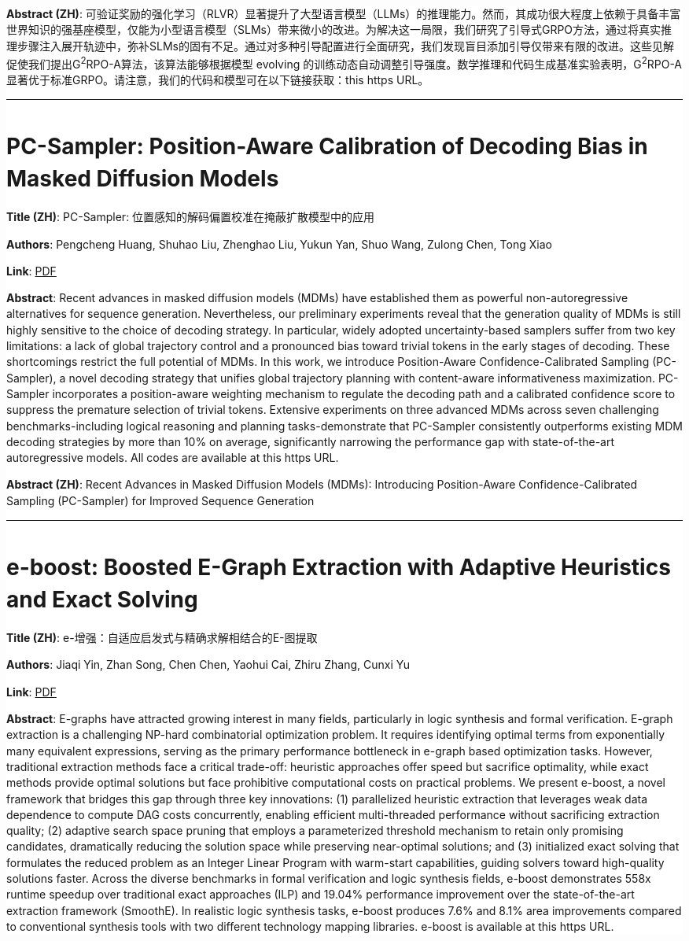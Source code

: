 **Abstract (ZH)**: 可验证奖励的强化学习（RLVR）显著提升了大型语言模型（LLMs）的推理能力。然而，其成功很大程度上依赖于具备丰富世界知识的强基座模型，仅能为小型语言模型（SLMs）带来微小的改进。为解决这一局限，我们研究了引导式GRPO方法，通过将真实推理步骤注入展开轨迹中，弥补SLMs的固有不足。通过对多种引导配置进行全面研究，我们发现盲目添加引导仅带来有限的改进。这些见解促使我们提出G$^2$RPO-A算法，该算法能够根据模型 evolving 的训练动态自动调整引导强度。数学推理和代码生成基准实验表明，G$^2$RPO-A 显著优于标准GRPO。请注意，我们的代码和模型可在以下链接获取：this https URL。 

---
# PC-Sampler: Position-Aware Calibration of Decoding Bias in Masked Diffusion Models 

**Title (ZH)**: PC-Sampler: 位置感知的解码偏置校准在掩蔽扩散模型中的应用 

**Authors**: Pengcheng Huang, Shuhao Liu, Zhenghao Liu, Yukun Yan, Shuo Wang, Zulong Chen, Tong Xiao  

**Link**: [PDF](https://arxiv.org/pdf/2508.13021)  

**Abstract**: Recent advances in masked diffusion models (MDMs) have established them as powerful non-autoregressive alternatives for sequence generation. Nevertheless, our preliminary experiments reveal that the generation quality of MDMs is still highly sensitive to the choice of decoding strategy. In particular, widely adopted uncertainty-based samplers suffer from two key limitations: a lack of global trajectory control and a pronounced bias toward trivial tokens in the early stages of decoding. These shortcomings restrict the full potential of MDMs. In this work, we introduce Position-Aware Confidence-Calibrated Sampling (PC-Sampler), a novel decoding strategy that unifies global trajectory planning with content-aware informativeness maximization. PC-Sampler incorporates a position-aware weighting mechanism to regulate the decoding path and a calibrated confidence score to suppress the premature selection of trivial tokens. Extensive experiments on three advanced MDMs across seven challenging benchmarks-including logical reasoning and planning tasks-demonstrate that PC-Sampler consistently outperforms existing MDM decoding strategies by more than 10% on average, significantly narrowing the performance gap with state-of-the-art autoregressive models. All codes are available at this https URL. 

**Abstract (ZH)**: Recent Advances in Masked Diffusion Models (MDMs): Introducing Position-Aware Confidence-Calibrated Sampling (PC-Sampler) for Improved Sequence Generation 

---
# e-boost: Boosted E-Graph Extraction with Adaptive Heuristics and Exact Solving 

**Title (ZH)**: e-增强：自适应启发式与精确求解相结合的E-图提取 

**Authors**: Jiaqi Yin, Zhan Song, Chen Chen, Yaohui Cai, Zhiru Zhang, Cunxi Yu  

**Link**: [PDF](https://arxiv.org/pdf/2508.13020)  

**Abstract**: E-graphs have attracted growing interest in many fields, particularly in logic synthesis and formal verification. E-graph extraction is a challenging NP-hard combinatorial optimization problem. It requires identifying optimal terms from exponentially many equivalent expressions, serving as the primary performance bottleneck in e-graph based optimization tasks. However, traditional extraction methods face a critical trade-off: heuristic approaches offer speed but sacrifice optimality, while exact methods provide optimal solutions but face prohibitive computational costs on practical problems. We present e-boost, a novel framework that bridges this gap through three key innovations: (1) parallelized heuristic extraction that leverages weak data dependence to compute DAG costs concurrently, enabling efficient multi-threaded performance without sacrificing extraction quality; (2) adaptive search space pruning that employs a parameterized threshold mechanism to retain only promising candidates, dramatically reducing the solution space while preserving near-optimal solutions; and (3) initialized exact solving that formulates the reduced problem as an Integer Linear Program with warm-start capabilities, guiding solvers toward high-quality solutions faster.
Across the diverse benchmarks in formal verification and logic synthesis fields, e-boost demonstrates 558x runtime speedup over traditional exact approaches (ILP) and 19.04% performance improvement over the state-of-the-art extraction framework (SmoothE). In realistic logic synthesis tasks, e-boost produces 7.6% and 8.1% area improvements compared to conventional synthesis tools with two different technology mapping libraries. e-boost is available at this https URL. 
